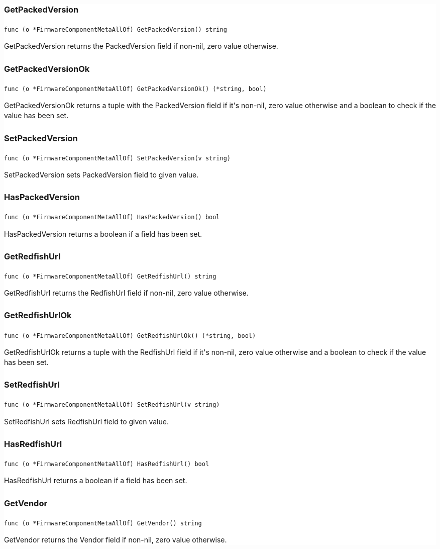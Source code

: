 ### GetPackedVersion

`func (o *FirmwareComponentMetaAllOf) GetPackedVersion() string`

GetPackedVersion returns the PackedVersion field if non-nil, zero value otherwise.

### GetPackedVersionOk

`func (o *FirmwareComponentMetaAllOf) GetPackedVersionOk() (*string, bool)`

GetPackedVersionOk returns a tuple with the PackedVersion field if it's non-nil, zero value otherwise
and a boolean to check if the value has been set.

### SetPackedVersion

`func (o *FirmwareComponentMetaAllOf) SetPackedVersion(v string)`

SetPackedVersion sets PackedVersion field to given value.

### HasPackedVersion

`func (o *FirmwareComponentMetaAllOf) HasPackedVersion() bool`

HasPackedVersion returns a boolean if a field has been set.

### GetRedfishUrl

`func (o *FirmwareComponentMetaAllOf) GetRedfishUrl() string`

GetRedfishUrl returns the RedfishUrl field if non-nil, zero value otherwise.

### GetRedfishUrlOk

`func (o *FirmwareComponentMetaAllOf) GetRedfishUrlOk() (*string, bool)`

GetRedfishUrlOk returns a tuple with the RedfishUrl field if it's non-nil, zero value otherwise
and a boolean to check if the value has been set.

### SetRedfishUrl

`func (o *FirmwareComponentMetaAllOf) SetRedfishUrl(v string)`

SetRedfishUrl sets RedfishUrl field to given value.

### HasRedfishUrl

`func (o *FirmwareComponentMetaAllOf) HasRedfishUrl() bool`

HasRedfishUrl returns a boolean if a field has been set.

### GetVendor

`func (o *FirmwareComponentMetaAllOf) GetVendor() string`

GetVendor returns the Vendor field if non-nil, zero value otherwise.
